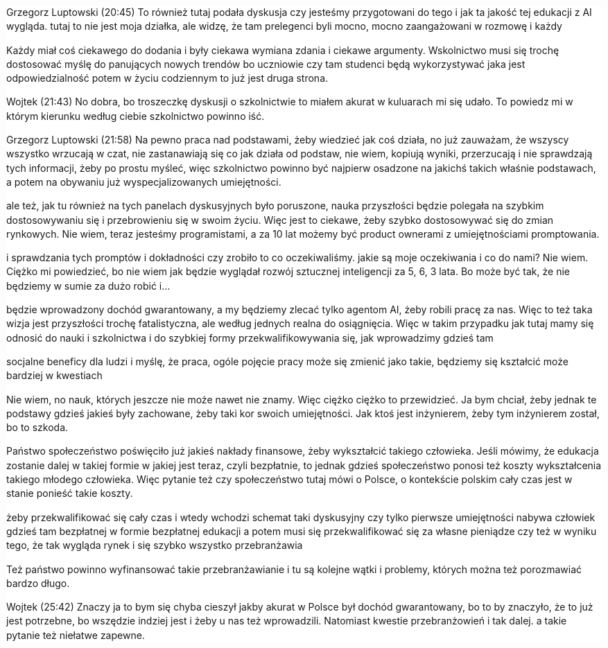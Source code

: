 Grzegorz Luptowski (20:45)
To również tutaj podała dyskusja czy jesteśmy przygotowani do tego i jak ta jakość tej edukacji z AI wygląda. tutaj to nie jest moja działka, ale widzę, że tam prelegenci byli mocno, mocno zaangażowani w rozmowę i każdy

Każdy miał coś ciekawego do dodania i były ciekawa wymiana zdania i ciekawe argumenty. Wskolnictwo musi się trochę dostosować myślę do panujących nowych trendów bo uczniowie czy tam studenci będą wykorzystywać jaka jest odpowiedzialność potem w życiu codziennym to już jest druga strona.

Wojtek (21:43)
No dobra, bo troszeczkę dyskusji o szkolnictwie to miałem akurat w kuluarach mi się udało. To powiedz mi w którym kierunku według ciebie szkolnictwo powinno iść.

Grzegorz Luptowski (21:58)
Na pewno praca nad podstawami, żeby wiedzieć jak coś działa, no już zauważam, że wszyscy wszystko wrzucają w czat, nie zastanawiają się co jak działa od podstaw, nie wiem, kopiują wyniki, przerzucają i nie sprawdzają tych informacji, żeby po prostu myśleć, więc szkolnictwo powinno być najpierw osadzone na jakichś takich właśnie podstawach, a potem na obywaniu już wyspecjalizowanych umiejętności.

ale też, jak tu również na tych panelach dyskusyjnych było poruszone, nauka przyszłości będzie polegała na szybkim dostosowywaniu się i przebrowieniu się w swoim życiu. Więc jest to ciekawe, żeby szybko dostosowywać się do zmian rynkowych. Nie wiem, teraz jesteśmy programistami, a za 10 lat możemy być product ownerami z umiejętnościami promptowania.

i sprawdzania tych promptów i dokładności czy zrobiło to co oczekiwaliśmy. jakie są moje oczekiwania i co do nami? Nie wiem. Ciężko mi powiedzieć, bo nie wiem jak będzie wyglądał rozwój sztucznej inteligencji za 5, 6, 3 lata. Bo może być tak, że nie będziemy w sumie za dużo robić i...

będzie wprowadzony dochód gwarantowany, a my będziemy zlecać tylko agentom AI, żeby robili pracę za nas. Więc to też taka wizja jest przyszłości trochę fatalistyczna, ale według jednych realna do osiągnięcia. Więc w takim przypadku jak tutaj mamy się odnosić do nauki i szkolnictwa i do szybkiej formy przekwalifikowywania się, jak wprowadzimy gdzieś tam

socjalne beneficy dla ludzi i myślę, że praca, ogóle pojęcie pracy może się zmienić jako takie, będziemy się kształcić może bardziej w kwestiach

Nie wiem, no nauk, których jeszcze nie może nawet nie znamy. Więc ciężko ciężko to przewidzieć. Ja bym chciał, żeby jednak te podstawy gdzieś jakieś były zachowane, żeby taki kor swoich umiejętności. Jak ktoś jest inżynierem, żeby tym inżynierem został, bo to szkoda.

Państwo społeczeństwo poświęciło już jakieś nakłady finansowe, żeby wykształcić takiego człowieka. Jeśli mówimy, że edukacja zostanie dalej w takiej formie w jakiej jest teraz, czyli bezpłatnie, to jednak gdzieś społeczeństwo ponosi też koszty wykształcenia takiego młodego człowieka. Więc pytanie też czy społeczeństwo tutaj mówi o Polsce, o kontekście polskim cały czas jest w stanie ponieść takie koszty.

żeby przekwalifikować się cały czas i wtedy wchodzi schemat taki dyskusyjny czy tylko pierwsze umiejętności nabywa człowiek gdzieś tam bezpłatnej w formie bezpłatnej edukacji a potem musi się przekwalifikować się za własne pieniądze czy też w wyniku tego, że tak wygląda rynek i się szybko wszystko przebranżawia

Też państwo powinno wyfinansować takie przebranżawianie i tu są kolejne wątki i problemy, których można też porozmawiać bardzo długo.

Wojtek (25:42)
Znaczy ja to bym się chyba cieszył jakby akurat w Polsce był dochód gwarantowany, bo to by znaczyło, że to już jest potrzebne, bo wszędzie indziej jest i żeby u nas też wprowadzili. Natomiast kwestie przebranżowień i tak dalej. a takie pytanie też niełatwe zapewne.
